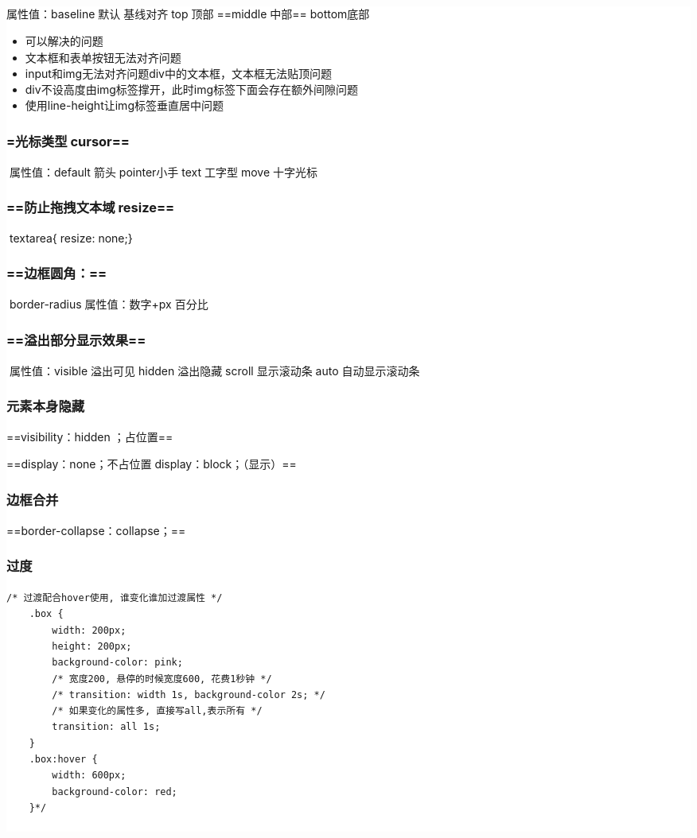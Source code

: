 属性值：baseline 默认 基线对齐 top 顶部 ==middle 中部== bottom底部

- 可以解决的问题
-  文本框和表单按钮无法对齐问题
- input和img无法对齐问题div中的文本框，文本框无法贴顶问题
- div不设高度由img标签撑开，此时img标签下面会存在额外间隙问题
-  使用line-height让img标签垂直居中问题

### =光标类型 cursor==

​	属性值：default 箭头 pointer小手 text 工字型 move 十字光标

### ==防止拖拽文本域 resize==

​	textarea{ resize: none;}

### ==边框圆角：==

​	border-radius   属性值：数字+px 百分比

### ==溢出部分显示效果==

​	属性值：visible 溢出可见 hidden 溢出隐藏 scroll 显示滚动条 auto 自动显示滚动条

### 元素本身隐藏

==visibility：hidden ；占位置==

==display：none；不占位置 display：block；（显示）==

### 边框合并

==border-collapse：collapse；==

### 过度

```
/* 过渡配合hover使用, 谁变化谁加过渡属性 */
	.box {
		width: 200px;
		height: 200px;
		background-color: pink;
		/* 宽度200, 悬停的时候宽度600, 花费1秒钟 */
		/* transition: width 1s, background-color 2s; */
		/* 如果变化的属性多, 直接写all,表示所有 */
		transition: all 1s;
	}
	.box:hover {
		width: 600px;
		background-color: red;
	}*/
					
```
